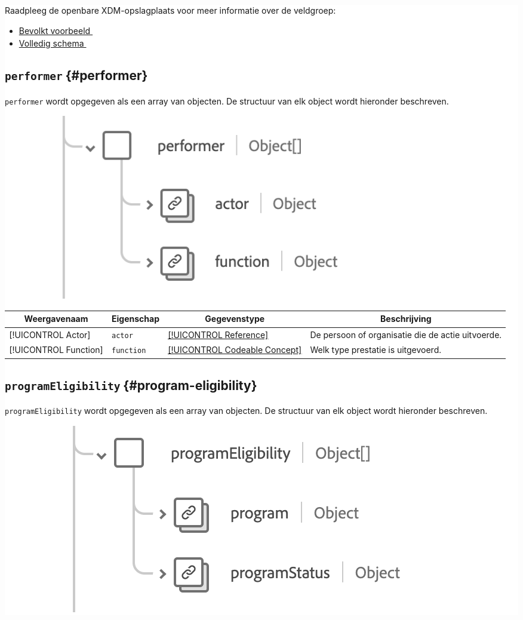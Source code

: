 Raadpleeg de openbare XDM-opslagplaats voor meer informatie over de veldgroep:

* [&#x200B; Bevolkt voorbeeld &#x200B;](https://github.com/adobe/xdm/blob/master/extensions/industry/healthcare/fhir/fieldgroups/immunization.example.1.json)
* [&#x200B; Volledig schema &#x200B;](https://github.com/adobe/xdm/blob/master/extensions/industry/healthcare/fhir/fieldgroups/immunization.schema.json)

## `performer` {#performer}

`performer` wordt opgegeven als een array van objecten. De structuur van elk object wordt hieronder beschreven.

![&#x200B; uitvoerderstructuur &#x200B;](../../../images/healthcare/field-groups/immunization/performer.png)

| Weergavenaam | Eigenschap | Gegevenstype | Beschrijving |
| --- | --- | --- | --- |
| [!UICONTROL Actor] | `actor` | [[!UICONTROL Reference]](../data-types/reference.md) | De persoon of organisatie die de actie uitvoerde. |
| [!UICONTROL Function] | `function` | [[!UICONTROL Codeable Concept]](../data-types/codeable-concept.md) | Welk type prestatie is uitgevoerd. |

## `programEligibility` {#program-eligibility}

`programEligibility` wordt opgegeven als een array van objecten. De structuur van elk object wordt hieronder beschreven.

![&#x200B; programEligibility structuur &#x200B;](../../../images/healthcare/field-groups/immunization/program-eligibility.png)
